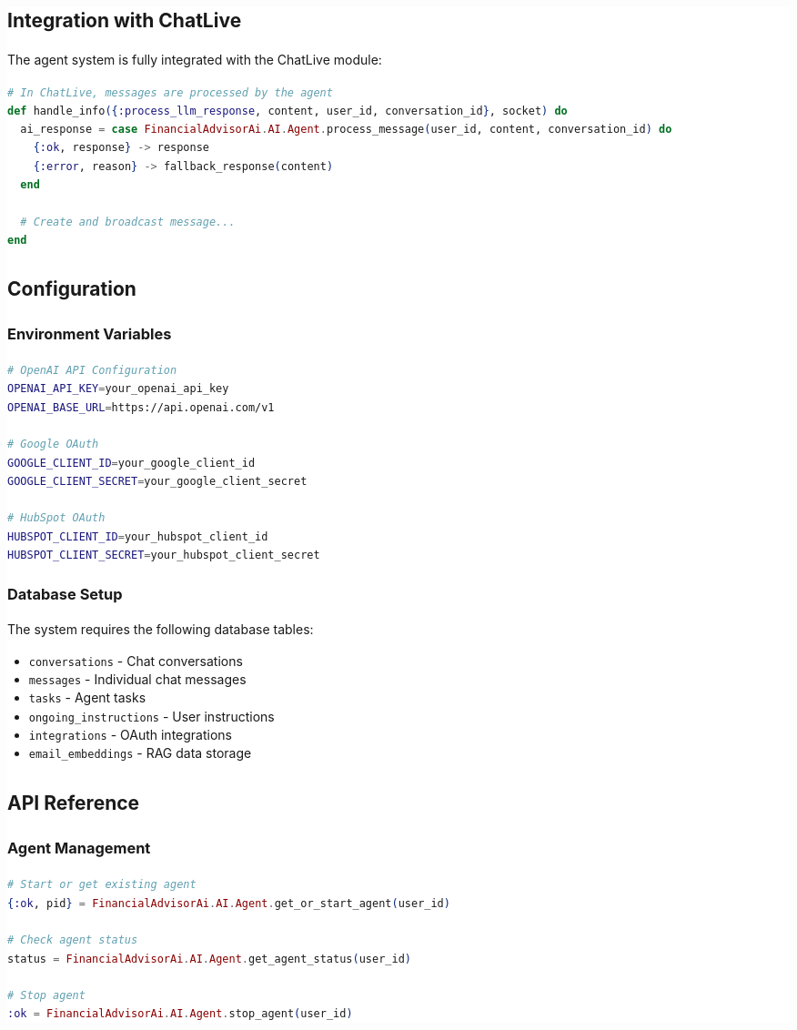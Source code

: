 ## Integration with ChatLive

The agent system is fully integrated with the ChatLive module:

```elixir
# In ChatLive, messages are processed by the agent
def handle_info({:process_llm_response, content, user_id, conversation_id}, socket) do
  ai_response = case FinancialAdvisorAi.AI.Agent.process_message(user_id, content, conversation_id) do
    {:ok, response} -> response
    {:error, reason} -> fallback_response(content)
  end
  
  # Create and broadcast message...
end
```

## Configuration

### Environment Variables

```bash
# OpenAI API Configuration
OPENAI_API_KEY=your_openai_api_key
OPENAI_BASE_URL=https://api.openai.com/v1

# Google OAuth
GOOGLE_CLIENT_ID=your_google_client_id
GOOGLE_CLIENT_SECRET=your_google_client_secret

# HubSpot OAuth
HUBSPOT_CLIENT_ID=your_hubspot_client_id
HUBSPOT_CLIENT_SECRET=your_hubspot_client_secret
```

### Database Setup

The system requires the following database tables:
- `conversations` - Chat conversations
- `messages` - Individual chat messages
- `tasks` - Agent tasks
- `ongoing_instructions` - User instructions
- `integrations` - OAuth integrations
- `email_embeddings` - RAG data storage

## API Reference

### Agent Management

```elixir
# Start or get existing agent
{:ok, pid} = FinancialAdvisorAi.AI.Agent.get_or_start_agent(user_id)

# Check agent status
status = FinancialAdvisorAi.AI.Agent.get_agent_status(user_id)

# Stop agent
:ok = FinancialAdvisorAi.AI.Agent.stop_agent(user_id)
```
